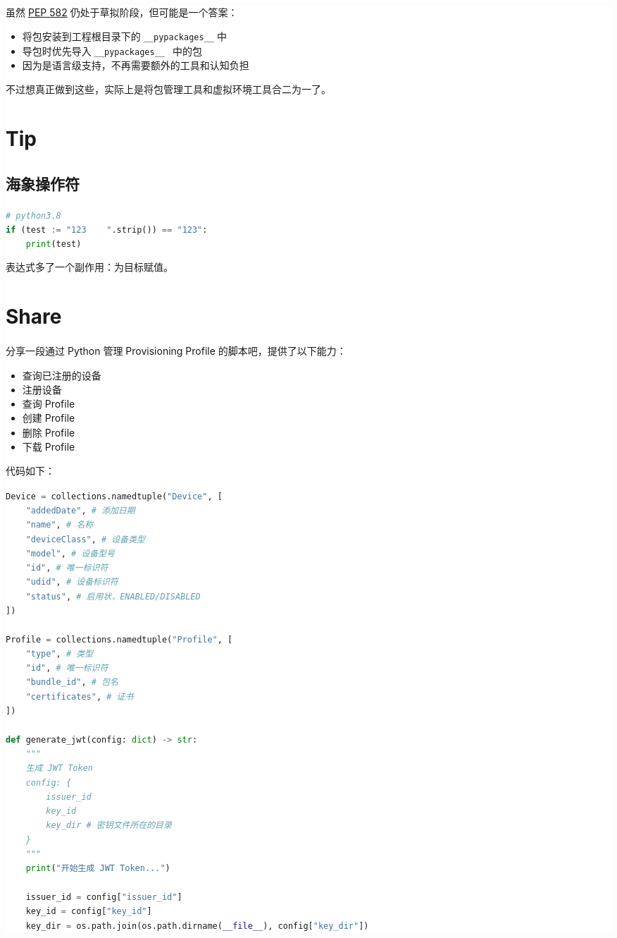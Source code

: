 虽然 [PEP 582](https://www.python.org/dev/peps/pep-0582/) 仍处于草拟阶段，但可能是一个答案：

- 将包安装到工程根目录下的 `__pypackages__` 中
- 导包时优先导入 `__pypackages__ ` 中的包
- 因为是语言级支持，不再需要额外的工具和认知负担

不过想真正做到这些，实际上是将包管理工具和虚拟环境工具合二为一了。

# Tip

## 海象操作符

```python
# python3.8
if (test := "123    ".strip()) == "123":
    print(test)
```

表达式多了一个副作用：为目标赋值。

# Share

分享一段通过 Python 管理 Provisioning Profile 的脚本吧，提供了以下能力：

- 查询已注册的设备
- 注册设备
- 查询 Profile
- 创建 Profile
- 删除 Profile
- 下载 Profile

代码如下：

```python
Device = collections.namedtuple("Device", [
    "addedDate", # 添加日期
    "name", # 名称
    "deviceClass", # 设备类型
    "model", # 设备型号
    "id", # 唯一标识符
    "udid", # 设备标识符
    "status", # 启用状，ENABLED/DISABLED
])

Profile = collections.namedtuple("Profile", [
    "type", # 类型
    "id", # 唯一标识符
    "bundle_id", # 包名
    "certificates", # 证书
])

def generate_jwt(config: dict) -> str:
    """
    生成 JWT Token
    config: {
        issuer_id
        key_id
        key_dir # 密钥文件所在的目录
    }
    """
    print("开始生成 JWT Token...")

    issuer_id = config["issuer_id"]
    key_id = config["key_id"]
    key_dir = os.path.join(os.path.dirname(__file__), config["key_dir"])
```